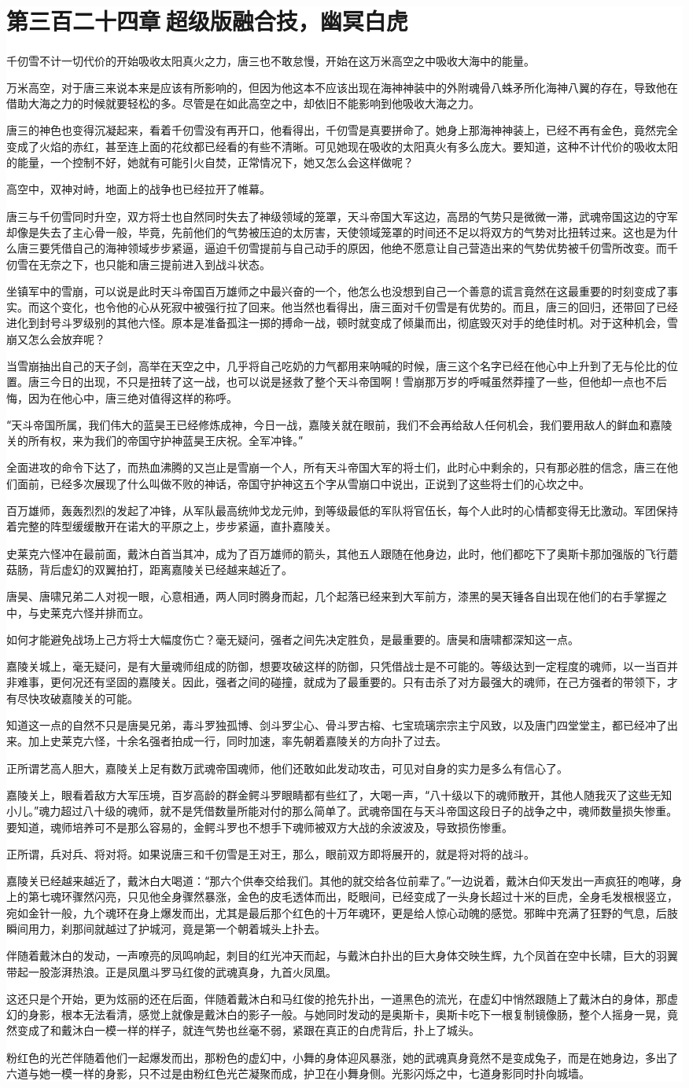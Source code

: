 # 第三百二十四章 超级版融合技，幽冥白虎

千仞雪不计一切代价的开始吸收太阳真火之力，唐三也不敢怠慢，开始在这万米高空之中吸收大海中的能量。

万米高空，对于唐三来说本来是应该有所影响的，但因为他这本不应该出现在海神神装中的外附魂骨八蛛矛所化海神八翼的存在，导致他在借助大海之力的时候就要轻松的多。尽管是在如此高空之中，却依旧不能影响到他吸收大海之力。

唐三的神色也变得沉凝起来，看着千仞雪没有再开口，他看得出，千仞雪是真要拼命了。她身上那海神神装上，已经不再有金色，竟然完全变成了火焰的赤红，甚至连上面的花纹都已经看的有些不清晰。可见她现在吸收的太阳真火有多么庞大。要知道，这种不计代价的吸收太阳的能量，一个控制不好，她就有可能引火自焚，正常情况下，她又怎么会这样做呢？

高空中，双神对峙，地面上的战争也已经拉开了帷幕。

唐三与千仞雪同时升空，双方将士也自然同时失去了神级领域的笼罩，天斗帝国大军这边，高昂的气势只是微微一滞，武魂帝国这边的守军却像是失去了主心骨一般，毕竟，先前他们的气势被压迫的太厉害，天使领域笼罩的时间还不足以将双方的气势对比扭转过来。这也是为什么唐三要凭借自己的海神领域步步紧逼，逼迫千仞雪提前与自己动手的原因，他绝不愿意让自己营造出来的气势优势被千仞雪所改变。而千仞雪在无奈之下，也只能和唐三提前进入到战斗状态。

坐镇军中的雪崩，可以说是此时天斗帝国百万雄师之中最兴奋的一个，他怎么也没想到自己一个善意的谎言竟然在这最重要的时刻变成了事实。而这个变化，也令他的心从死寂中被强行拉了回来。他当然也看得出，唐三面对千仞雪是有优势的。而且，唐三的回归，还带回了已经进化到封号斗罗级别的其他六怪。原本是准备孤注一掷的搏命一战，顿时就变成了倾巢而出，彻底毁灭对手的绝佳时机。对于这种机会，雪崩又怎么会放弃呢？

当雪崩抽出自己的天子剑，高举在天空之中，几乎将自己吃奶的力气都用来呐喊的时候，唐三这个名字已经在他心中上升到了无与伦比的位置。唐三今日的出现，不只是扭转了这一战，也可以说是拯救了整个天斗帝国啊！雪崩那万岁的呼喊虽然莽撞了一些，但他却一点也不后悔，因为在他心中，唐三绝对值得这样的称呼。

“天斗帝国所属，我们伟大的蓝昊王已经修炼成神，今日一战，嘉陵关就在眼前，我们不会再给敌人任何机会，我们要用敌人的鲜血和嘉陵关的所有权，来为我们的帝国守护神蓝昊王庆祝。全军冲锋。”

全面进攻的命令下达了，而热血沸腾的又岂止是雪崩一个人，所有天斗帝国大军的将士们，此时心中剩余的，只有那必胜的信念，唐三在他们面前，已经多次展现了什么叫做不败的神话，帝国守护神这五个字从雪崩口中说出，正说到了这些将士们的心坎之中。

百万雄师，轰轰烈烈的发起了冲锋，从军队最高统帅戈龙元帅，到等级最低的军队将官伍长，每个人此时的心情都变得无比激动。军团保持着完整的阵型缓缓散开在诺大的平原之上，步步紧逼，直扑嘉陵关。

史莱克六怪冲在最前面，戴沐白首当其冲，成为了百万雄师的箭头，其他五人跟随在他身边，此时，他们都吃下了奥斯卡那加强版的飞行蘑菇肠，背后虚幻的双翼拍打，距离嘉陵关已经越来越近了。

唐昊、唐啸兄弟二人对视一眼，心意相通，两人同时腾身而起，几个起落已经来到大军前方，漆黑的昊天锤各自出现在他们的右手掌握之中，与史莱克六怪并排而立。

如何才能避免战场上己方将士大幅度伤亡？毫无疑问，强者之间先决定胜负，是最重要的。唐昊和唐啸都深知这一点。

嘉陵关城上，毫无疑问，是有大量魂师组成的防御，想要攻破这样的防御，只凭借战士是不可能的。等级达到一定程度的魂师，以一当百并非难事，更何况还有坚固的嘉陵关。因此，强者之间的碰撞，就成为了最重要的。只有击杀了对方最强大的魂师，在己方强者的带领下，才有尽快攻破嘉陵关的可能。

知道这一点的自然不只是唐昊兄弟，毒斗罗独孤博、剑斗罗尘心、骨斗罗古榕、七宝琉璃宗宗主宁风致，以及唐门四堂堂主，都已经冲了出来。加上史莱克六怪，十余名强者拍成一行，同时加速，率先朝着嘉陵关的方向扑了过去。

正所谓艺高人胆大，嘉陵关上足有数万武魂帝国魂师，他们还敢如此发动攻击，可见对自身的实力是多么有信心了。

嘉陵关上，眼看着敌方大军压境，百岁高龄的群金鳄斗罗眼睛都有些红了，大喝一声，“八十级以下的魂师散开，其他人随我灭了这些无知小儿。”魂力超过八十级的魂师，就不是凭借数量所能对付的那么简单了。武魂帝国在与天斗帝国这段日子的战争之中，魂师数量损失惨重。要知道，魂师培养可不是那么容易的，金鳄斗罗也不想手下魂师被双方大战的余波波及，导致损伤惨重。

正所谓，兵对兵、将对将。如果说唐三和千仞雪是王对王，那么，眼前双方即将展开的，就是将对将的战斗。

嘉陵关已经越来越近了，戴沐白大喝道：“那六个供奉交给我们。其他的就交给各位前辈了。”一边说着，戴沐白仰天发出一声疯狂的咆哮，身上的第七魂环骤然闪亮，只见他全身骤然暴涨，金色的皮毛透体而出，眨眼间，已经变成了一头身长超过十米的巨虎，全身毛发根根竖立，宛如金针一般，九个魂环在身上爆发而出，尤其是最后那个红色的十万年魂环，更是给人惊心动魄的感觉。邪眸中充满了狂野的气息，后肢瞬间用力，刹那间就越过了护城河，竟是第一个朝着城头上扑去。

伴随着戴沐白的发动，一声嘹亮的凤鸣响起，刺目的红光冲天而起，与戴沐白扑出的巨大身体交映生辉，九个凤首在空中长啸，巨大的羽翼带起一股澎湃热浪。正是凤凰斗罗马红俊的武魂真身，九首火凤凰。

这还只是个开始，更为炫丽的还在后面，伴随着戴沐白和马红俊的抢先扑出，一道黑色的流光，在虚幻中悄然跟随上了戴沐白的身体，那虚幻的身影，根本无法看清，感觉上就像是戴沐白的影子一般。与她同时发动的是奥斯卡，奥斯卡吃下一根复制镜像肠，整个人摇身一晃，竟然变成了和戴沐白一模一样的样子，就连气势也丝毫不弱，紧跟在真正的白虎背后，扑上了城头。

粉红色的光芒伴随着他们一起爆发而出，那粉色的虚幻中，小舞的身体迎风暴涨，她的武魂真身竟然不是变成兔子，而是在她身边，多出了六道与她一模一样的身影，只不过是由粉红色光芒凝聚而成，护卫在小舞身侧。光影闪烁之中，七道身影同时扑向城墙。
